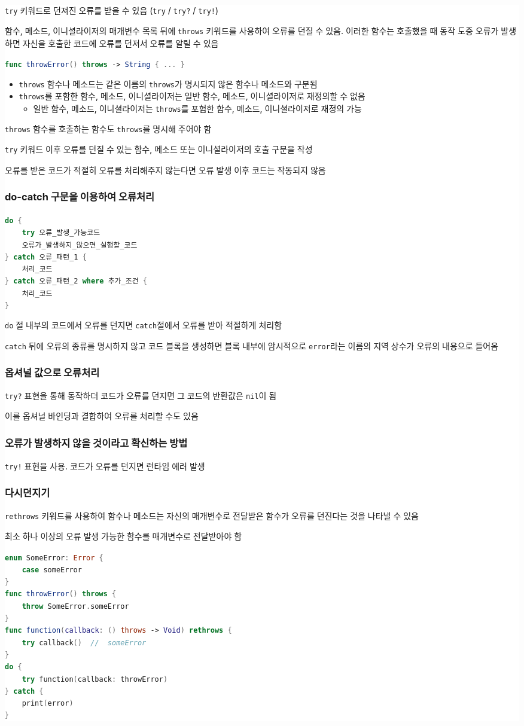 `try` 키워드로 던져진 오류를 받을 수 있음 (`try` / `try?` / `try!`)

함수, 메소드, 이니셜라이저의 매개변수 목록 뒤에 `throws` 키워드를 사용하여 오류를 던질 수 있음. 이러한 함수는 호출했을 때 동작 도중 오류가 발생하면 자신을 호출한 코드에 오류를 던져서 오류를 알릴 수 있음

```swift
func throwError() throws -> String { ... }
```

- `throws` 함수나 메소드는 같은 이름의 `throws`가 명시되지 않은 함수나 메소드와 구분됨
- `throws`를 포함한 함수, 메소드, 이니셜라이저는 일반 함수, 메소드, 이니셜라이저로 재정의할 수 없음
  - 일반 함수, 메소드, 이니셜라이저는 `throws`를 포험한 함수, 메소드, 이니셜라이저로 재정의 가능

`throws` 함수를 호출하는 함수도 `throws`를 명시해 주어야 함

`try` 키워드 이후 오류를 던질 수 있는 함수, 메소드 또는 이니셜라이저의 호출 구문을 작성

오류를 받은 코드가 적절히 오류를 처리해주지 않는다면 오류 발생 이후 코드는 작동되지 않음

### do-catch 구문을 이용하여 오류처리

```swift
do {
    try 오류_발생_가능코드
    오류가_발생하지_않으면_실행할_코드
} catch 오류_패턴_1 {
    처리_코드
} catch 오류_패턴_2 where 추가_조건 {
    처리_코드
}
```

`do` 절 내부의 코드에서 오류를 던지면 `catch`절에서 오류를 받아 적절하게 처리함

`catch` 뒤에 오류의 종류를 명시하지 않고 코드 블록을 생성하면 블록 내부에 암시적으로 `error`라는 이름의 지역 상수가 오류의 내용으로 들어옴

### 옵셔널 값으로 오류처리

`try?` 표현을 통해 동작하더 코드가 오류를 던지면 그 코드의 반환값은 `nil`이 됨

이를 옵셔널 바인딩과 결합하여 오류를 처리할 수도 있음

### 오류가 발생하지 않을 것이라고 확신하는 방법

`try!` 표현을 사용. 코드가 오류를 던지면 런타임 에러 발생

### 다시던지기

`rethrows` 키워드를 사용하여 함수나 메소드는 자신의 매개변수로 전달받은 함수가 오류를 던진다는 것을 나타낼 수 있음

최소 하나 이상의 오류 발생 가능한 함수를 매개변수로 전달받아야 함

```swift
enum SomeError: Error {
    case someError
}
func throwError() throws {
    throw SomeError.someError
}
func function(callback: () throws -> Void) rethrows {
    try callback()	//	someError
}
do {
    try function(callback: throwError)
} catch {
    print(error)
}
```
